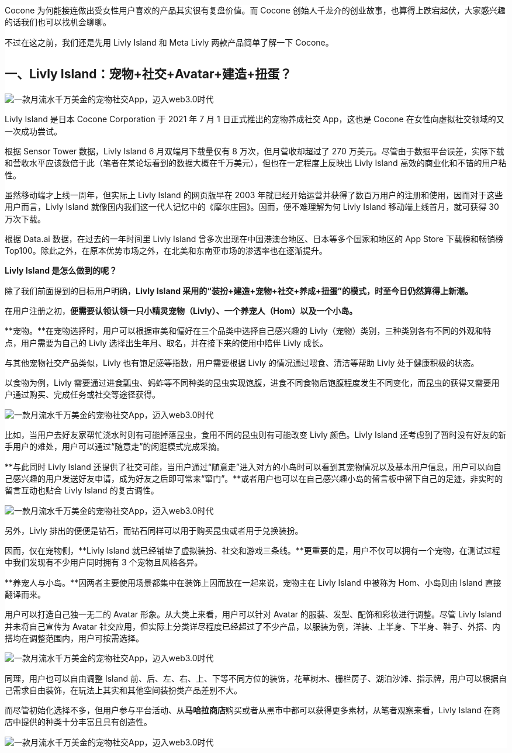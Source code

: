 Cocone 为何能接连做出受女性用户喜欢的产品其实很有复盘价值。而 Cocone 创始人千龙介的创业故事，也算得上跌宕起伏，大家感兴趣的话我们也可以找机会聊聊。

不过在这之前，我们还是先用 Livly Island 和 Meta Livly 两款产品简单了解一下 Cocone。

## 一、Livly Island：宠物+社交+Avatar+建造+扭蛋？

![一款月流水千万美金的宠物社交App，迈入web3.0时代](https://image.woshipm.com/wp-files/2022/09/VBR81OdXvFwvu8rIQvrf.png)

Livly Island 是日本 Cocone Corporation 于 2021 年 7 月 1 日正式推出的宠物养成社交 App，这也是 Cocone 在女性向虚拟社交领域的又一次成功尝试。

根据 Sensor Tower 数据，Livly Island 6 月双端月下载量仅有 8 万次，但月营收却超过了 270 万美元。尽管由于数据平台误差，实际下载和营收水平应该数倍于此（笔者在某论坛看到的数据大概在千万美元），但也在一定程度上反映出 Livly Island 高效的商业化和不错的用户粘性。

虽然移动端才上线一周年，但实际上 Livly Island 的网页版早在 2003 年就已经开始运营并获得了数百万用户的注册和使用，因而对于这些用户而言，Livly Island 就像国内我们这一代人记忆中的《摩尔庄园》。因而，便不难理解为何 Livly Island 移动端上线首月，就可获得 30 万次下载。

根据 Data.ai 数据，在过去的一年时间里 Livly Island 曾多次出现在中国港澳台地区、日本等多个国家和地区的 App Store 下载榜和畅销榜 Top100。除此之外，在原本优势市场之外，在北美和东南亚市场的渗透率也在逐渐提升。

**Livly Island 是怎么做到的呢？**

除了我们前面提到的目标用户明确，**Livly Island 采用的“装扮+建造+宠物+社交+养成+扭蛋”的模式，时至今日仍然算得上新潮。**

在用户注册之初，**便需要认领认领一只小精灵宠物（Livly）、一个养宠人（Hom）以及一个小岛。**

**宠物。**在宠物选择时，用户可以根据审美和偏好在三个品类中选择自己感兴趣的 Livly（宠物）类别，三种类别各有不同的外观和特点，用户需要为自己的 Livly 选择出生年月、取名，并在接下来的使用中陪伴 Livly 成长。

与其他宠物社交产品类似，Livly 也有饱足感等指数，用户需要根据 Livly 的情况通过喂食、清洁等帮助 Livly 处于健康积极的状态。

以食物为例，Livly 需要通过进食瓢虫、蚂蚱等不同种类的昆虫实现饱腹，进食不同食物后饱腹程度发生不同变化，而昆虫的获得又需要用户通过购买、完成任务或社交等途径获得。

![一款月流水千万美金的宠物社交App，迈入web3.0时代](https://image.woshipm.com/wp-files/2022/09/R58OsQmwSTMfl9UK0iEj.jpeg)

比如，当用户去好友家帮忙浇水时则有可能掉落昆虫，食用不同的昆虫则有可能改变 Livly 颜色。Livly Island 还考虑到了暂时没有好友的新手用户的难处，用户可以通过“随意走”的闲逛模式完成采摘。

**与此同时 Livly Island 还提供了社交可能，当用户通过“随意走”进入对方的小岛时可以看到其宠物情况以及基本用户信息，用户可以向自己感兴趣的用户发送好友申请，成为好友之后即可常来“窜门”。**或者用户也可以在自己感兴趣小岛的留言板中留下自己的足迹，非实时的留言互动也贴合 Livly Island 的复古调性。

![一款月流水千万美金的宠物社交App，迈入web3.0时代](https://image.woshipm.com/wp-files/2022/09/mOIFMkmOD78ZEKjncgL9.jpeg)

另外，Livly 排出的便便是钻石，而钻石同样可以用于购买昆虫或者用于兑换装扮。

因而，仅在宠物侧，**Livly Island 就已经铺垫了虚拟装扮、社交和游戏三条线。**更重要的是，用户不仅可以拥有一个宠物，在测试过程中我们发现有不少用户同时拥有 3 个宠物且风格各异。

**养宠人与小岛。**因两者主要使用场景都集中在装饰上因而放在一起来说，宠物主在 Livly Island 中被称为 Hom、小岛则由 Island 直接翻译而来。

用户可以打造自己独一无二的 Avatar 形象。从大类上来看，用户可以针对 Avatar 的服装、发型、配饰和彩妆进行调整。尽管 Livly Island 并未将自己宣传为 Avatar 社交应用，但实际上分类详尽程度已经超过了不少产品，以服装为例，洋装、上半身、下半身、鞋子、外搭、内搭均在调整范围内，用户可按需选择。

![一款月流水千万美金的宠物社交App，迈入web3.0时代](https://image.woshipm.com/wp-files/2022/09/d1uwumKiPeb7qxqV6LpE.jpeg)

同理，用户也可以自由调整 Island 前、后、左、右、上、下等不同方位的装饰，花草树木、栅栏房子、湖泊沙滩、指示牌，用户可以根据自己需求自由装饰，在玩法上其实和其他空间装扮类产品差别不大。

而尽管初始化选择不多，但用户参与平台活动、从**马哈拉商店**购买或者从黑市中都可以获得更多素材，从笔者观察来看，Livly Island 在商店中提供的种类十分丰富且具有创造性。

![一款月流水千万美金的宠物社交App，迈入web3.0时代](https://image.woshipm.com/wp-files/2022/09/BaFFMtjmWr41bRwxovly.jpeg)
